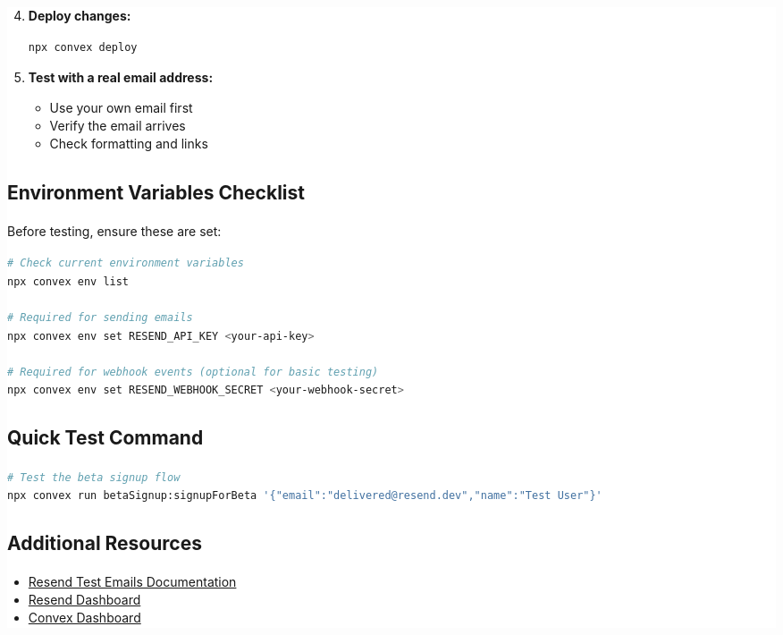 4. **Deploy changes:**
   ```bash
   npx convex deploy
   ```

5. **Test with a real email address:**
   - Use your own email first
   - Verify the email arrives
   - Check formatting and links

## Environment Variables Checklist

Before testing, ensure these are set:

```bash
# Check current environment variables
npx convex env list

# Required for sending emails
npx convex env set RESEND_API_KEY <your-api-key>

# Required for webhook events (optional for basic testing)
npx convex env set RESEND_WEBHOOK_SECRET <your-webhook-secret>
```

## Quick Test Command

```bash
# Test the beta signup flow
npx convex run betaSignup:signupForBeta '{"email":"delivered@resend.dev","name":"Test User"}'
```

## Additional Resources

- [Resend Test Emails Documentation](https://resend.com/docs/dashboard/emails/send-test-emails)
- [Resend Dashboard](https://resend.com/dashboard)
- [Convex Dashboard](https://dashboard.convex.dev)
